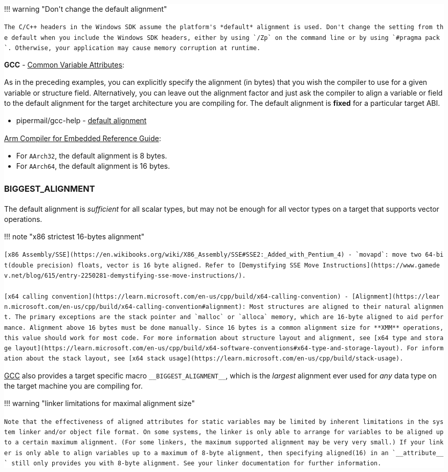 !!! warning "Don't change the default alignment"

    The C/C++ headers in the Windows SDK assume the platform's *default* alignment is used. Don't change the setting from the default when you include the Windows SDK headers, either by using `/Zp` on the command line or by using `#pragma pack`. Otherwise, your application may cause memory corruption at runtime.

**GCC** - [Common Variable Attributes](https://gcc.gnu.org/onlinedocs/gcc/Common-Variable-Attributes.html):

As in the preceding examples, you can explicitly specify the alignment (in bytes) that you wish the compiler to use for a given variable or structure field. Alternatively, you can leave out the alignment factor and just ask the compiler to align a variable or field to the default alignment for the target architecture you are compiling for. The default alignment is **fixed** for a particular target ABI.

- pipermail/gcc-help - [default alignment](https://gcc.gnu.org/pipermail/gcc-help/2015-June/124424.html)

[Arm Compiler for Embedded Reference Guide](https://developer.arm.com/documentation/101754/0622/armclang-Reference/Compiler-specific-Function--Variable--and-Type-Attributes/--attribute----aligned---type-attribute):

- For `AArch32`, the default alignment is 8 bytes.
- For `AArch64`, the default alignment is 16 bytes.

### BIGGEST_ALIGNMENT

The default alignment is *sufficient* for all scalar types, but may not be enough for all vector types on a target that supports vector operations.

!!! note "x86 strictest 16-bytes alignment"

    [x86 Assembly/SSE](https://en.wikibooks.org/wiki/X86_Assembly/SSE#SSE2:_Added_with_Pentium_4) - `movapd`: move two 64-bit(double precision) floats, vector is 16 byte aligned. Refer to [Demystifying SSE Move Instructions](https://www.gamedev.net/blog/615/entry-2250281-demystifying-sse-move-instructions/).

    [x64 calling convention](https://learn.microsoft.com/en-us/cpp/build/x64-calling-convention) - [Alignment](https://learn.microsoft.com/en-us/cpp/build/x64-calling-convention#alignment): Most structures are aligned to their natural alignment. The primary exceptions are the stack pointer and `malloc` or `alloca` memory, which are 16-byte aligned to aid performance. Alignment above 16 bytes must be done manually. Since 16 bytes is a common alignment size for **XMM** operations, this value should work for most code. For more information about structure layout and alignment, see [x64 type and storage layout](https://learn.microsoft.com/en-us/cpp/build/x64-software-conventions#x64-type-and-storage-layout). For information about the stack layout, see [x64 stack usage](https://learn.microsoft.com/en-us/cpp/build/stack-usage).

[GCC](https://gcc.gnu.org/onlinedocs/gcc/Common-Variable-Attributes.html) also provides a target specific macro `__BIGGEST_ALIGNMENT__`, which is the *largest* alignment ever used for *any* data type on the target machine you are compiling for.

!!! warning "linker limitations for maximal alignment size"

    Note that the effectiveness of aligned attributes for static variables may be limited by inherent limitations in the system linker and/or object file format. On some systems, the linker is only able to arrange for variables to be aligned up to a certain maximum alignment. (For some linkers, the maximum supported alignment may be very very small.) If your linker is only able to align variables up to a maximum of 8-byte alignment, then specifying aligned(16) in an `__attribute__` still only provides you with 8-byte alignment. See your linker documentation for further information.
